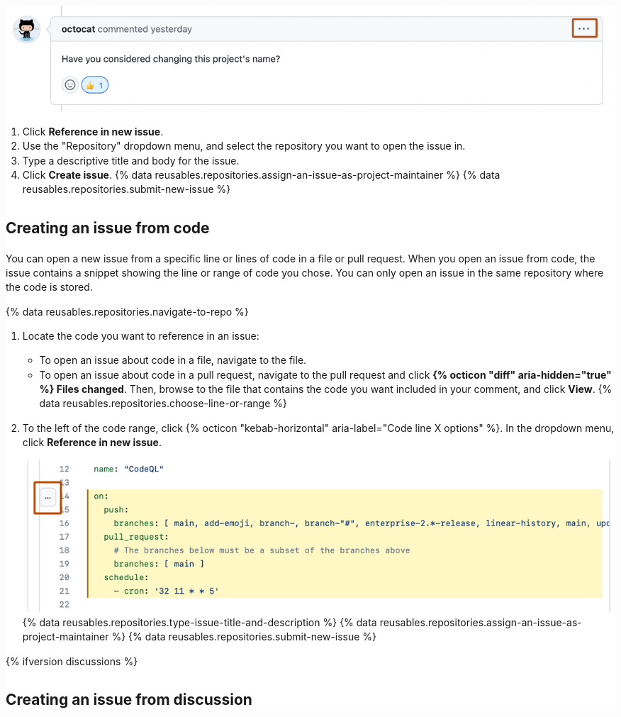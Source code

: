    ![Screenshot of a comment on a pull request. The kebab button is outlined in dark orange.](/assets/images/help/pull_requests/kebab-in-pull-request-review-comment.png)

1. Click **Reference in new issue**.
1. Use the "Repository" dropdown menu, and select the repository you want to open the issue in.
1. Type a descriptive title and body for the issue.
1. Click **Create issue**.
{% data reusables.repositories.assign-an-issue-as-project-maintainer %}
{% data reusables.repositories.submit-new-issue %}

## Creating an issue from code

You can open a new issue from a specific line or lines of code in a file or pull request. When you open an issue from code, the issue contains a snippet showing the line or range of code you chose. You can only open an issue in the same repository where the code is stored.

{% data reusables.repositories.navigate-to-repo %}
1. Locate the code you want to reference in an issue:
    * To open an issue about code in a file, navigate to the file.
    * To open an issue about code in a pull request, navigate to the pull request and click **{% octicon "diff" aria-hidden="true" %} Files changed**. Then, browse to the file that contains the code you want included in your comment, and click **View**.
{% data reusables.repositories.choose-line-or-range %}
1. To the left of the code range, click {% octicon "kebab-horizontal" aria-label="Code line X options" %}. In the dropdown menu, click **Reference in new issue**.

   ![Screenshot of a file, with 8 lines selected. To the left of the first selected line, a button labeled with a kebab icon is outlined in dark orange.](/assets/images/help/repository/open-new-issue-specific-line.png)
{% data reusables.repositories.type-issue-title-and-description %}
{% data reusables.repositories.assign-an-issue-as-project-maintainer %}
{% data reusables.repositories.submit-new-issue %}

{% ifversion discussions %}

## Creating an issue from discussion
